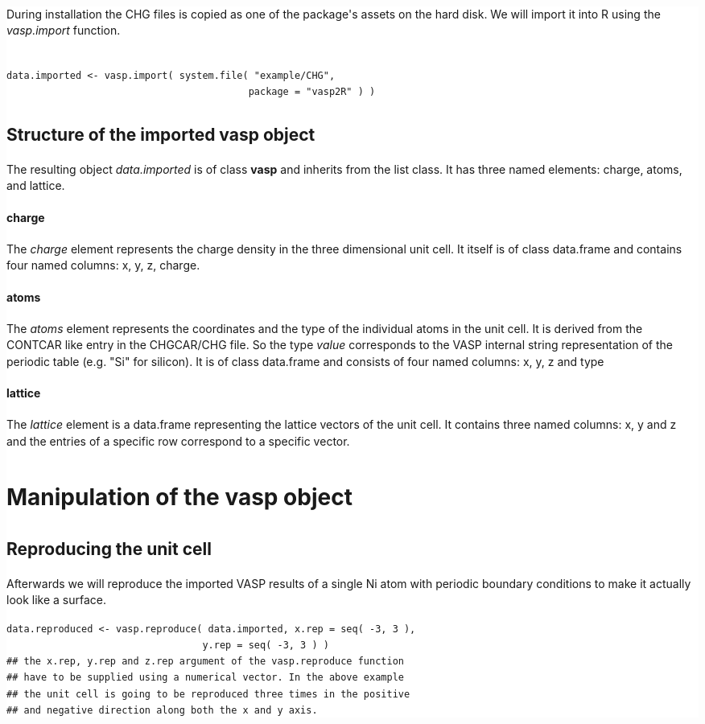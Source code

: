 During installation the CHG files is copied as one of the package's
assets on the hard disk. We will import it into R using the
*vasp.import* function.

```{r import, cache = TRUE}

data.imported <- vasp.import( system.file( "example/CHG",
                                          package = "vasp2R" ) )
```

## Structure of the imported vasp object

The resulting object *data.imported* is of class **vasp** and inherits
from the list class. It has three named elements: charge, atoms, and
lattice. 

#### charge

The *charge* element represents the charge density in the three
dimensional unit cell. It itself is of class data.frame and contains
four named columns: x, y, z, charge.

#### atoms

The *atoms* element represents the coordinates and the type of the
individual atoms in the unit cell. It is derived from the CONTCAR like
entry in the CHGCAR/CHG file. So the type *value* corresponds to the
VASP internal string representation of the periodic table (e.g. "Si"
for silicon). It is of class data.frame and consists of four named
columns: x, y, z and type

#### lattice

The *lattice* element is a data.frame representing the lattice vectors
of the unit cell. It contains three named columns: x, y and z and the
entries of a specific row correspond to a specific vector.

# Manipulation of the **vasp** object
## Reproducing the unit cell

Afterwards we will reproduce the imported VASP results of a single Ni
atom with periodic boundary conditions to make it actually look like a
surface.
```{r reproduce, dependson = 'import', cache = TRUE}
data.reproduced <- vasp.reproduce( data.imported, x.rep = seq( -3, 3 ),
                                  y.rep = seq( -3, 3 ) )
## the x.rep, y.rep and z.rep argument of the vasp.reproduce function
## have to be supplied using a numerical vector. In the above example
## the unit cell is going to be reproduced three times in the positive
## and negative direction along both the x and y axis.

```

